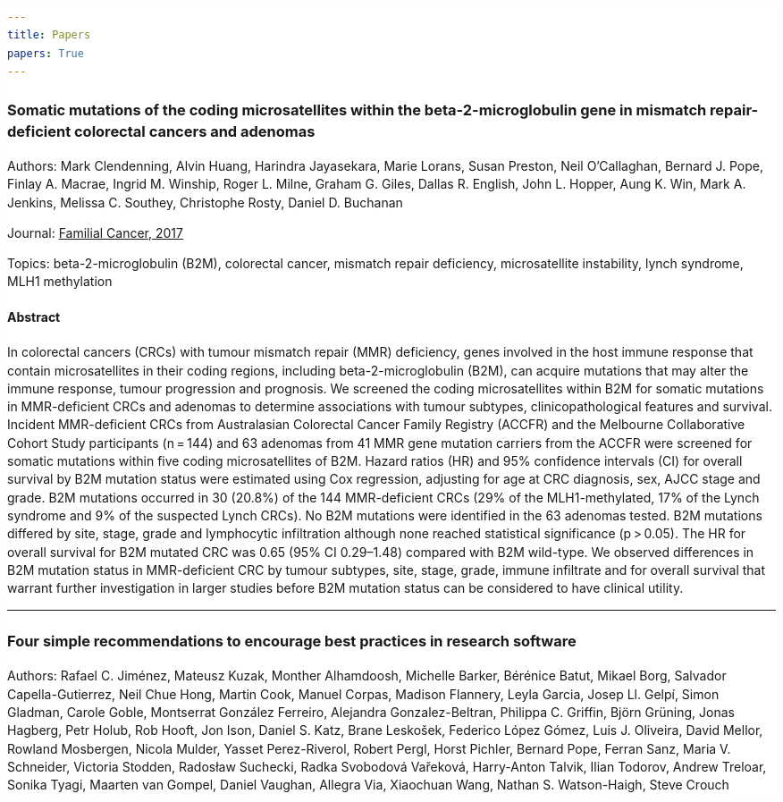 ```yaml
---
title: Papers 
papers: True
---
```


### Somatic mutations of the coding microsatellites within the beta-2-microglobulin gene in mismatch repair-deficient colorectal cancers and adenomas  

Authors: Mark Clendenning, Alvin Huang, Harindra Jayasekara, Marie Lorans, Susan Preston, Neil O’Callaghan, Bernard J. Pope, Finlay A. Macrae, Ingrid M. Winship, Roger L. Milne, Graham G. Giles, Dallas R. English, John L. Hopper, Aung K. Win, Mark A. Jenkins, Melissa C. Southey, Christophe Rosty, Daniel D. Buchanan  

Journal: [Familial Cancer, 2017](https://link.springer.com/article/10.1007/s10689-017-0013-y)

Topics: beta-2-microglobulin (B2M), colorectal cancer, mismatch repair deficiency, microsatellite instability, lynch syndrome,  MLH1 methylation   

#### Abstract 

In colorectal cancers (CRCs) with tumour mismatch repair (MMR) deficiency, genes involved in the host immune response that contain microsatellites in their coding regions, including beta-2-microglobulin (B2M), can acquire mutations that may alter the immune response, tumour progression and prognosis. We screened the coding microsatellites within B2M for somatic mutations in MMR-deficient CRCs and adenomas to determine associations with tumour subtypes, clinicopathological features and survival. Incident MMR-deficient CRCs from Australasian Colorectal Cancer Family Registry (ACCFR) and the Melbourne Collaborative Cohort Study participants (n = 144) and 63 adenomas from 41 MMR gene mutation carriers from the ACCFR were screened for somatic mutations within five coding microsatellites of B2M. Hazard ratios (HR) and 95% confidence intervals (CI) for overall survival by B2M mutation status were estimated using Cox regression, adjusting for age at CRC diagnosis, sex, AJCC stage and grade. B2M mutations occurred in 30 (20.8%) of the 144 MMR-deficient CRCs (29% of the MLH1-methylated, 17% of the Lynch syndrome and 9% of the suspected Lynch CRCs). No B2M mutations were identified in the 63 adenomas tested. B2M mutations differed by site, stage, grade and lymphocytic infiltration although none reached statistical significance (p > 0.05). The HR for overall survival for B2M mutated CRC was 0.65 (95% CI 0.29–1.48) compared with B2M wild-type. We observed differences in B2M mutation status in MMR-deficient CRC by tumour subtypes, site, stage, grade, immune infiltrate and for overall survival that warrant further investigation in larger studies before B2M mutation status can be considered to have clinical utility.

****

### Four simple recommendations to encourage best practices in research software 

Authors: Rafael C. Jiménez, Mateusz Kuzak, Monther Alhamdoosh, Michelle Barker, Bérénice Batut, Mikael Borg, Salvador Capella-Gutierrez, Neil Chue Hong, Martin Cook, Manuel Corpas, Madison Flannery, Leyla Garcia, Josep Ll. Gelpí, Simon Gladman, Carole Goble, Montserrat González Ferreiro, Alejandra Gonzalez-Beltran, Philippa C. Griffin, Björn Grüning, Jonas Hagberg, Petr Holub, Rob Hooft, Jon Ison, Daniel S. Katz, Brane Leskošek, Federico López Gómez, Luis J. Oliveira, David Mellor, Rowland Mosbergen, Nicola Mulder, Yasset Perez-Riverol, Robert Pergl, Horst Pichler, Bernard Pope, Ferran Sanz, Maria V. Schneider, Victoria Stodden, Radosław Suchecki, Radka Svobodová Vařeková, Harry-Anton Talvik, Ilian Todorov, Andrew Treloar, Sonika Tyagi, Maarten van Gompel, Daniel Vaughan, Allegra Via, Xiaochuan Wang, Nathan S. Watson-Haigh, Steve Crouch

